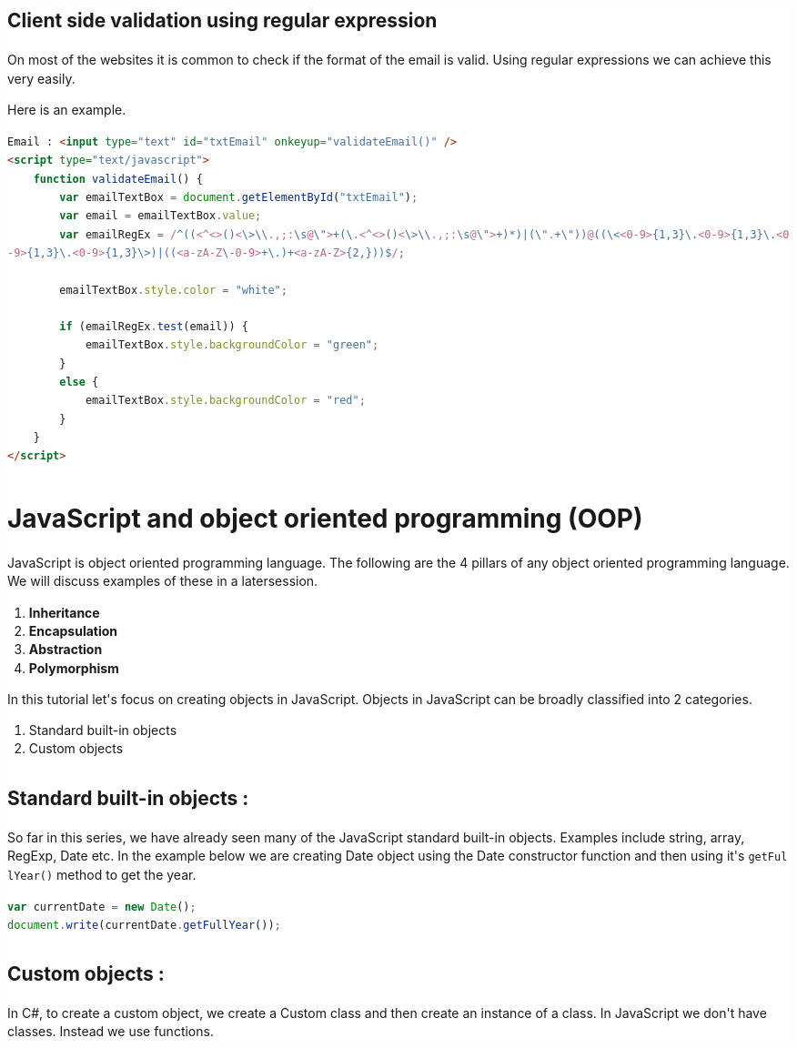 ## Client side validation using regular expression
On most of the websites it is common to check if the format of the email is valid. Using regular expressions we can achieve this very easily.

Here is an example.
```html
Email : <input type="text" id="txtEmail" onkeyup="validateEmail()" /> 
<script type="text/javascript">
    function validateEmail() {
        var emailTextBox = document.getElementById("txtEmail");
        var email = emailTextBox.value;
        var emailRegEx = /^((<^<>()<\>\\.,;:\s@\">+(\.<^<>()<\>\\.,;:\s@\">+)*)|(\".+\"))@((\<<0-9>{1,3}\.<0-9>{1,3}\.<0-9>{1,3}\.<0-9>{1,3}\>)|((<a-zA-Z\-0-9>+\.)+<a-zA-Z>{2,}))$/;

        emailTextBox.style.color = "white";

        if (emailRegEx.test(email)) {
            emailTextBox.style.backgroundColor = "green";
        }
        else {
            emailTextBox.style.backgroundColor = "red";
        }
    }
</script>
```

# JavaScript and object oriented programming (OOP)
JavaScript is object oriented programming language. The following are the 4 pillars of any object oriented programming language.  We will discuss examples of these in a latersession.
1. **Inheritance**
2. **Encapsulation**
3. **Abstraction**
4. **Polymorphism**

In this tutorial let's focus on creating objects in JavaScript. Objects in JavaScript can be broadly classified into 2 categories.
1. Standard built-in objects
2. Custom objects

## Standard built-in objects :
So far in this series, we have already seen many of the JavaScript standard built-in objects. Examples include string, array, RegExp, Date etc. In the example below we are creating Date object using the Date constructor function and then using it's `getFullYear()` method to get the year.
```js
var currentDate = new Date();
document.write(currentDate.getFullYear());
```
## Custom objects :
In C#, to create a custom object, we create a Custom class and then create an instance of a class. In JavaScript we don't have classes. Instead we use functions. 
